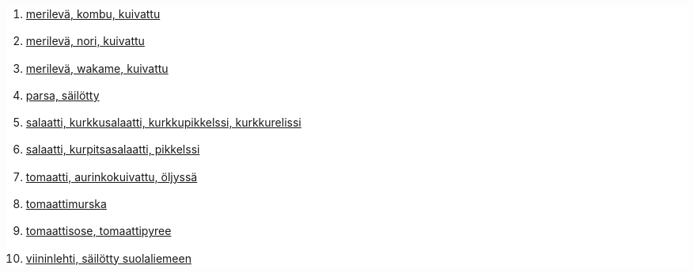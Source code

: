 1. [merilevä, kombu, kuivattu](/merileva-kombu-kuivattu)

1. [merilevä, nori, kuivattu](/merileva-nori-kuivattu)

1. [merilevä, wakame, kuivattu](/merileva-wakame-kuivattu)

1. [parsa, säilötty](/parsa-sailotty)

1. [salaatti, kurkkusalaatti, kurkkupikkelssi, kurkkurelissi](/salaatti-kurkkusalaatti-kurkkupikkelssi-kurkkurelissi)

1. [salaatti, kurpitsasalaatti, pikkelssi](/salaatti-kurpitsasalaatti-pikkelssi)

1. [tomaatti, aurinkokuivattu, öljyssä](/tomaatti-aurinkokuivattu-oljyssa)

1. [tomaattimurska](/tomaattimurska)

1. [tomaattisose, tomaattipyree](/tomaattisose-tomaattipyree)

1. [viininlehti, säilötty suolaliemeen](/viininlehti-sailotty-suolaliemeen)
